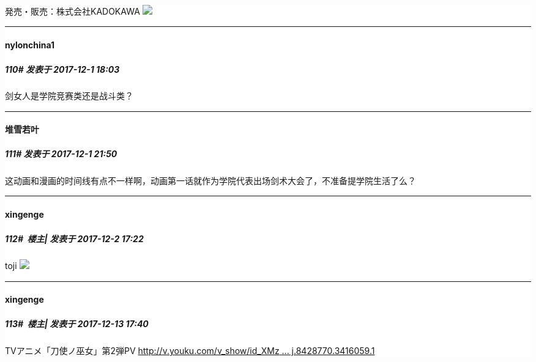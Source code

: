 発売・販売：株式会社KADOKAWA
<img src="http://wx2.sinaimg.cn/large/740ca5e5gy1fm1e7adg4dj20m80lywld.jpg" referrerpolicy="no-referrer">







-----

####  nylonchina1  
##### 110#       发表于 2017-12-1 18:03




剑女人是学院竞赛类还是战斗类？







-----

####  堆雪若叶  
##### 111#       发表于 2017-12-1 21:50




这动画和漫画的时间线有点不一样啊，动画第一话就作为学院代表出场剑术大会了，不准备提学院生活了么？







-----

####  xingenge  
##### 112#         楼主| 发表于 2017-12-2 17:22




toji
<img src="https://public.lightpic.info/image/69EB_5A226B8E0.jpg" referrerpolicy="no-referrer">







-----

####  xingenge  
##### 113#         楼主| 发表于 2017-12-13 17:40




TVアニメ「刀使ノ巫女」第2弾PV 
[http://v.youku.com/v_show/id_XMz ... j.8428770.3416059.1](http://v.youku.com/v_show/id_XMzIyODE4Mjk0OA==.html?spm=a2h3j.8428770.3416059.1)
